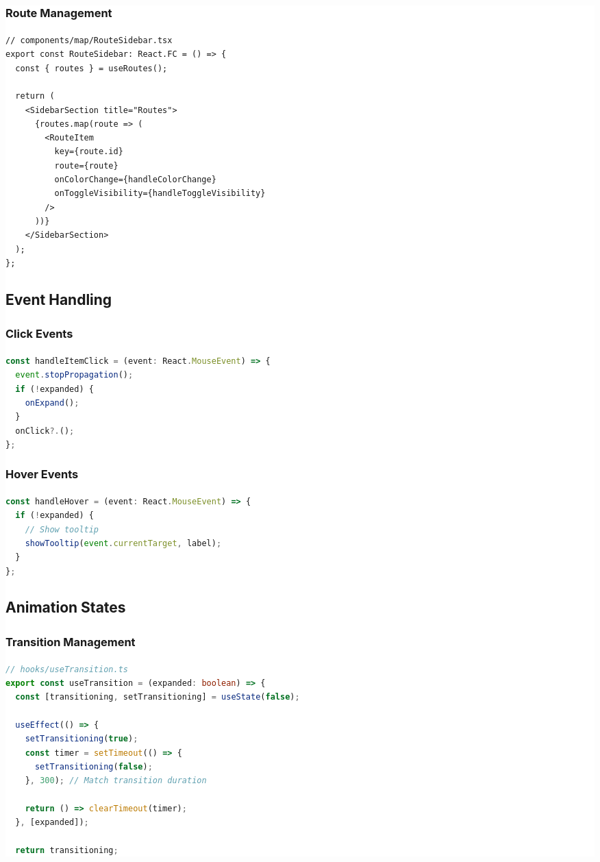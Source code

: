 ### Route Management
```tsx
// components/map/RouteSidebar.tsx
export const RouteSidebar: React.FC = () => {
  const { routes } = useRoutes();
  
  return (
    <SidebarSection title="Routes">
      {routes.map(route => (
        <RouteItem
          key={route.id}
          route={route}
          onColorChange={handleColorChange}
          onToggleVisibility={handleToggleVisibility}
        />
      ))}
    </SidebarSection>
  );
};
```

## Event Handling

### Click Events
```typescript
const handleItemClick = (event: React.MouseEvent) => {
  event.stopPropagation();
  if (!expanded) {
    onExpand();
  }
  onClick?.();
};
```

### Hover Events
```typescript
const handleHover = (event: React.MouseEvent) => {
  if (!expanded) {
    // Show tooltip
    showTooltip(event.currentTarget, label);
  }
};
```

## Animation States

### Transition Management
```typescript
// hooks/useTransition.ts
export const useTransition = (expanded: boolean) => {
  const [transitioning, setTransitioning] = useState(false);

  useEffect(() => {
    setTransitioning(true);
    const timer = setTimeout(() => {
      setTransitioning(false);
    }, 300); // Match transition duration

    return () => clearTimeout(timer);
  }, [expanded]);

  return transitioning;
```